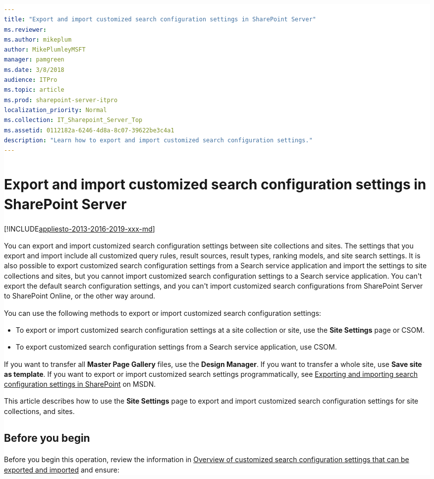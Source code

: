 ```yaml
---
title: "Export and import customized search configuration settings in SharePoint Server"
ms.reviewer: 
ms.author: mikeplum
author: MikePlumleyMSFT
manager: pamgreen
ms.date: 3/8/2018
audience: ITPro
ms.topic: article
ms.prod: sharepoint-server-itpro
localization_priority: Normal
ms.collection: IT_Sharepoint_Server_Top
ms.assetid: 0112182a-6246-4d8a-8c07-39622be3c4a1
description: "Learn how to export and import customized search configuration settings."
---
```


# Export and import customized search configuration settings in SharePoint Server

[!INCLUDE[appliesto-2013-2016-2019-xxx-md](../includes/appliesto-2013-2016-2019-xxx-md.md)]
  
You can export and import customized search configuration settings between site collections and sites. The settings that you export and import include all customized query rules, result sources, result types, ranking models, and site search settings. It is also possible to export customized search configuration settings from a Search service application and import the settings to site collections and sites, but you cannot import customized search configuration settings to a Search service application. You can't export the default search configuration settings, and you can't import customized search configurations from SharePoint Server to SharePoint Online, or the other way around.
  
You can use the following methods to export or import customized search configuration settings:
  
- To export or import customized search configuration settings at a site collection or site, use the **Site Settings** page or CSOM. 
    
- To export customized search configuration settings from a Search service application, use CSOM.
    
If you want to transfer all **Master Page Gallery** files, use the **Design Manager**. If you want to transfer a whole site, use **Save site as template**. If you want to export or import customized search settings programmatically, see [Exporting and importing search configuration settings in SharePoint](https://msdn.microsoft.com/library/dn205276.aspx) on MSDN. 
  
This article describes how to use the **Site Settings** page to export and import customized search configuration settings for site collections, and sites. 
  
    
## Before you begin
<a name="begin"> </a>

Before you begin this operation, review the information in [Overview of customized search configuration settings that can be exported and imported](export-and-import-customized-search-configuration-settings.md#BKMK_2) and ensure: 
  